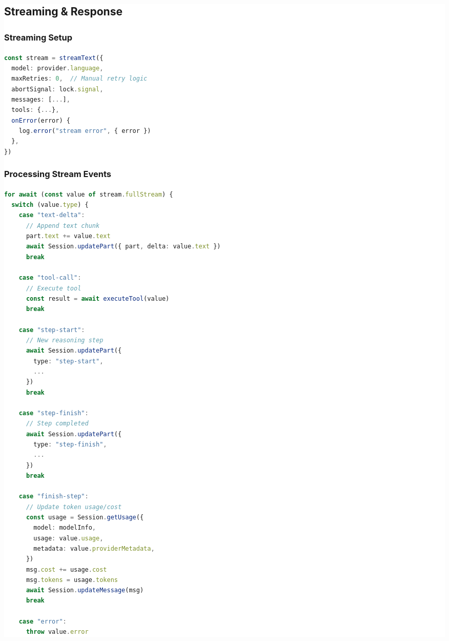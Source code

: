 
## Streaming & Response

### Streaming Setup

```typescript
const stream = streamText({
  model: provider.language,
  maxRetries: 0,  // Manual retry logic
  abortSignal: lock.signal,
  messages: [...],
  tools: {...},
  onError(error) {
    log.error("stream error", { error })
  },
})
```

### Processing Stream Events

```typescript
for await (const value of stream.fullStream) {
  switch (value.type) {
    case "text-delta":
      // Append text chunk
      part.text += value.text
      await Session.updatePart({ part, delta: value.text })
      break
      
    case "tool-call":
      // Execute tool
      const result = await executeTool(value)
      break
      
    case "step-start":
      // New reasoning step
      await Session.updatePart({
        type: "step-start",
        ...
      })
      break
      
    case "step-finish":
      // Step completed
      await Session.updatePart({
        type: "step-finish",
        ...
      })
      break
      
    case "finish-step":
      // Update token usage/cost
      const usage = Session.getUsage({
        model: modelInfo,
        usage: value.usage,
        metadata: value.providerMetadata,
      })
      msg.cost += usage.cost
      msg.tokens = usage.tokens
      await Session.updateMessage(msg)
      break
      
    case "error":
      throw value.error
```